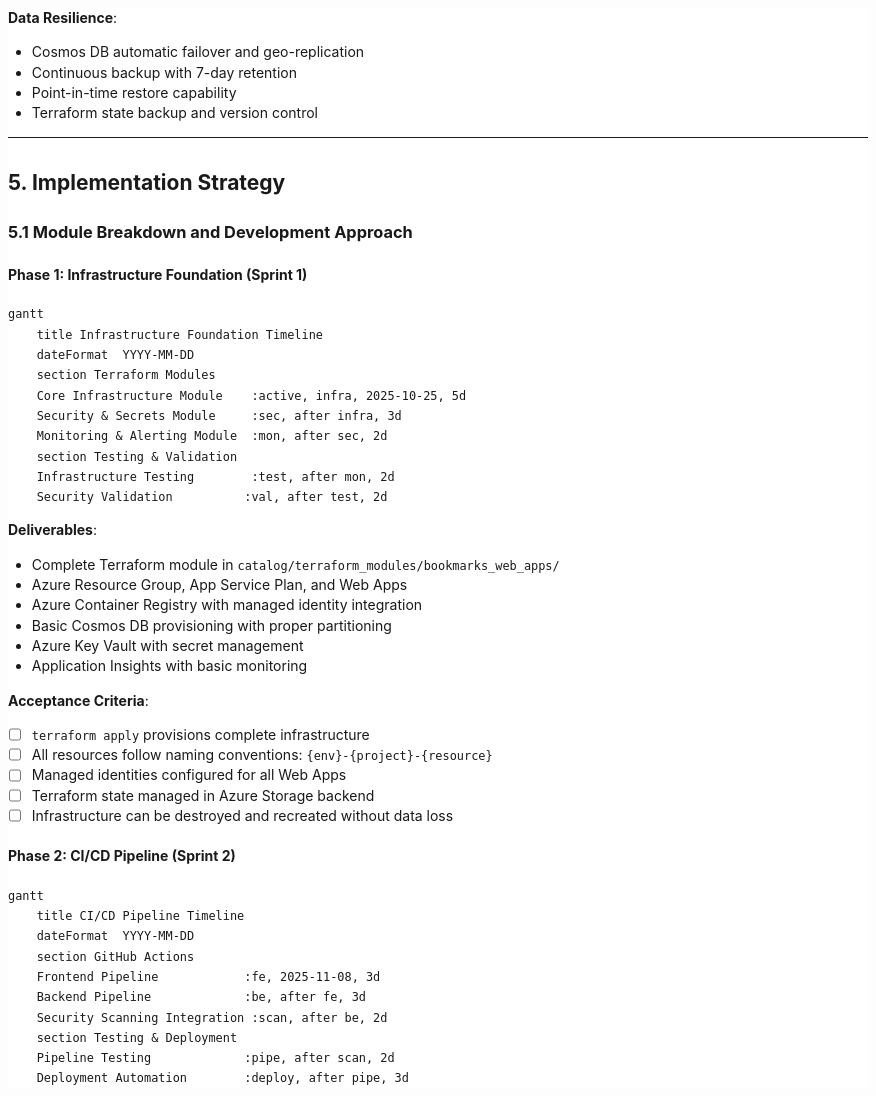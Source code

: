 **Data Resilience**:
- Cosmos DB automatic failover and geo-replication
- Continuous backup with 7-day retention
- Point-in-time restore capability
- Terraform state backup and version control

---

## 5. Implementation Strategy

### 5.1 Module Breakdown and Development Approach

#### Phase 1: Infrastructure Foundation (Sprint 1)
```mermaid
gantt
    title Infrastructure Foundation Timeline
    dateFormat  YYYY-MM-DD
    section Terraform Modules
    Core Infrastructure Module    :active, infra, 2025-10-25, 5d
    Security & Secrets Module     :sec, after infra, 3d
    Monitoring & Alerting Module  :mon, after sec, 2d
    section Testing & Validation
    Infrastructure Testing        :test, after mon, 2d
    Security Validation          :val, after test, 2d
```

**Deliverables**:
- Complete Terraform module in `catalog/terraform_modules/bookmarks_web_apps/`
- Azure Resource Group, App Service Plan, and Web Apps
- Azure Container Registry with managed identity integration
- Basic Cosmos DB provisioning with proper partitioning
- Azure Key Vault with secret management
- Application Insights with basic monitoring

**Acceptance Criteria**:
- [ ] `terraform apply` provisions complete infrastructure
- [ ] All resources follow naming conventions: `{env}-{project}-{resource}`
- [ ] Managed identities configured for all Web Apps
- [ ] Terraform state managed in Azure Storage backend
- [ ] Infrastructure can be destroyed and recreated without data loss

#### Phase 2: CI/CD Pipeline (Sprint 2)
```mermaid
gantt
    title CI/CD Pipeline Timeline
    dateFormat  YYYY-MM-DD
    section GitHub Actions
    Frontend Pipeline            :fe, 2025-11-08, 3d
    Backend Pipeline             :be, after fe, 3d
    Security Scanning Integration :scan, after be, 2d
    section Testing & Deployment
    Pipeline Testing             :pipe, after scan, 2d
    Deployment Automation        :deploy, after pipe, 3d
```
